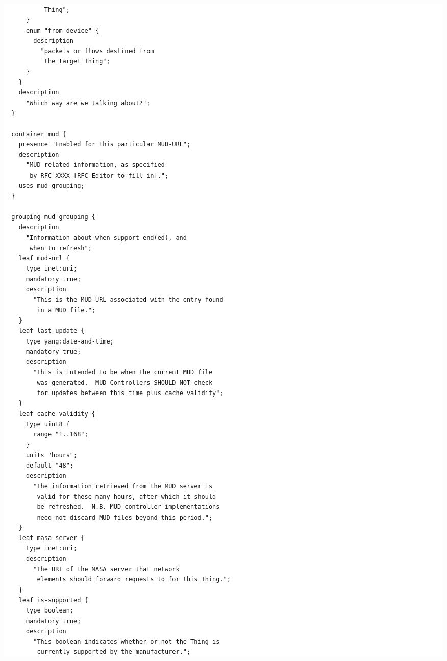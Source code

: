 ~~~~~~~~~~
           Thing";
      }
      enum "from-device" {
        description
          "packets or flows destined from
           the target Thing";
      }
    }
    description
      "Which way are we talking about?";
  }

  container mud {
    presence "Enabled for this particular MUD-URL";
    description
      "MUD related information, as specified
       by RFC-XXXX [RFC Editor to fill in].";
    uses mud-grouping;
  }

  grouping mud-grouping {
    description
      "Information about when support end(ed), and
       when to refresh";
    leaf mud-url {
      type inet:uri;
      mandatory true;
      description
        "This is the MUD-URL associated with the entry found
         in a MUD file.";
    }
    leaf last-update {
      type yang:date-and-time;
      mandatory true;
      description
        "This is intended to be when the current MUD file
         was generated.  MUD Controllers SHOULD NOT check
         for updates between this time plus cache validity";
    }
    leaf cache-validity {
      type uint8 {
        range "1..168";
      }
      units "hours";
      default "48";
      description
        "The information retrieved from the MUD server is
         valid for these many hours, after which it should
         be refreshed.  N.B. MUD controller implementations
         need not discard MUD files beyond this period.";
    }
    leaf masa-server {
      type inet:uri;
      description
        "The URI of the MASA server that network
         elements should forward requests to for this Thing.";
    }
    leaf is-supported {
      type boolean;
      mandatory true;
      description
        "This boolean indicates whether or not the Thing is
         currently supported by the manufacturer.";
~~~~~~~~~~